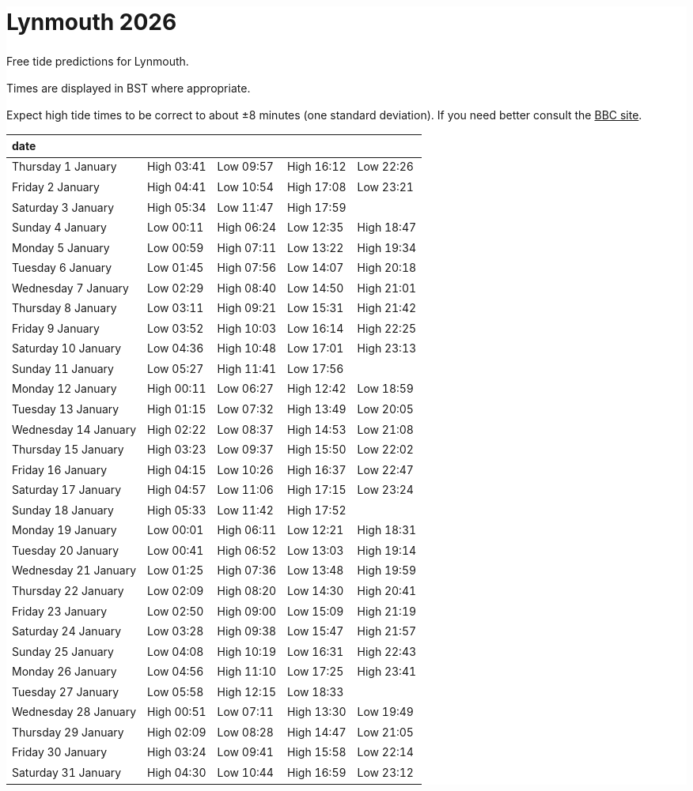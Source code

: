 # Lynmouth 2026
Free tide predictions for Lynmouth.

Times are displayed in BST where appropriate.

Expect high tide times to be correct to about ±8 minutes (one standard deviation).
If you need better consult the [BBC site](https://www.bbc.co.uk/weather/coast-and-sea/tide-tables).

| date |   |   |   |   |
|:-----|---|---|---|---|
| Thursday 1 January | High 03:41 | Low 09:57 | High 16:12 | Low 22:26 | 
| Friday 2 January | High 04:41 | Low 10:54 | High 17:08 | Low 23:21 | 
| Saturday 3 January | High 05:34 | Low 11:47 | High 17:59 |  | 
| Sunday 4 January | Low 00:11 | High 06:24 | Low 12:35 | High 18:47 | 
| Monday 5 January | Low 00:59 | High 07:11 | Low 13:22 | High 19:34 | 
| Tuesday 6 January | Low 01:45 | High 07:56 | Low 14:07 | High 20:18 | 
| Wednesday 7 January | Low 02:29 | High 08:40 | Low 14:50 | High 21:01 | 
| Thursday 8 January | Low 03:11 | High 09:21 | Low 15:31 | High 21:42 | 
| Friday 9 January | Low 03:52 | High 10:03 | Low 16:14 | High 22:25 | 
| Saturday 10 January | Low 04:36 | High 10:48 | Low 17:01 | High 23:13 | 
| Sunday 11 January | Low 05:27 | High 11:41 | Low 17:56 |  | 
| Monday 12 January | High 00:11 | Low 06:27 | High 12:42 | Low 18:59 | 
| Tuesday 13 January | High 01:15 | Low 07:32 | High 13:49 | Low 20:05 | 
| Wednesday 14 January | High 02:22 | Low 08:37 | High 14:53 | Low 21:08 | 
| Thursday 15 January | High 03:23 | Low 09:37 | High 15:50 | Low 22:02 | 
| Friday 16 January | High 04:15 | Low 10:26 | High 16:37 | Low 22:47 | 
| Saturday 17 January | High 04:57 | Low 11:06 | High 17:15 | Low 23:24 | 
| Sunday 18 January | High 05:33 | Low 11:42 | High 17:52 |  | 
| Monday 19 January | Low 00:01 | High 06:11 | Low 12:21 | High 18:31 | 
| Tuesday 20 January | Low 00:41 | High 06:52 | Low 13:03 | High 19:14 | 
| Wednesday 21 January | Low 01:25 | High 07:36 | Low 13:48 | High 19:59 | 
| Thursday 22 January | Low 02:09 | High 08:20 | Low 14:30 | High 20:41 | 
| Friday 23 January | Low 02:50 | High 09:00 | Low 15:09 | High 21:19 | 
| Saturday 24 January | Low 03:28 | High 09:38 | Low 15:47 | High 21:57 | 
| Sunday 25 January | Low 04:08 | High 10:19 | Low 16:31 | High 22:43 | 
| Monday 26 January | Low 04:56 | High 11:10 | Low 17:25 | High 23:41 | 
| Tuesday 27 January | Low 05:58 | High 12:15 | Low 18:33 |  | 
| Wednesday 28 January | High 00:51 | Low 07:11 | High 13:30 | Low 19:49 | 
| Thursday 29 January | High 02:09 | Low 08:28 | High 14:47 | Low 21:05 | 
| Friday 30 January | High 03:24 | Low 09:41 | High 15:58 | Low 22:14 | 
| Saturday 31 January | High 04:30 | Low 10:44 | High 16:59 | Low 23:12 | 